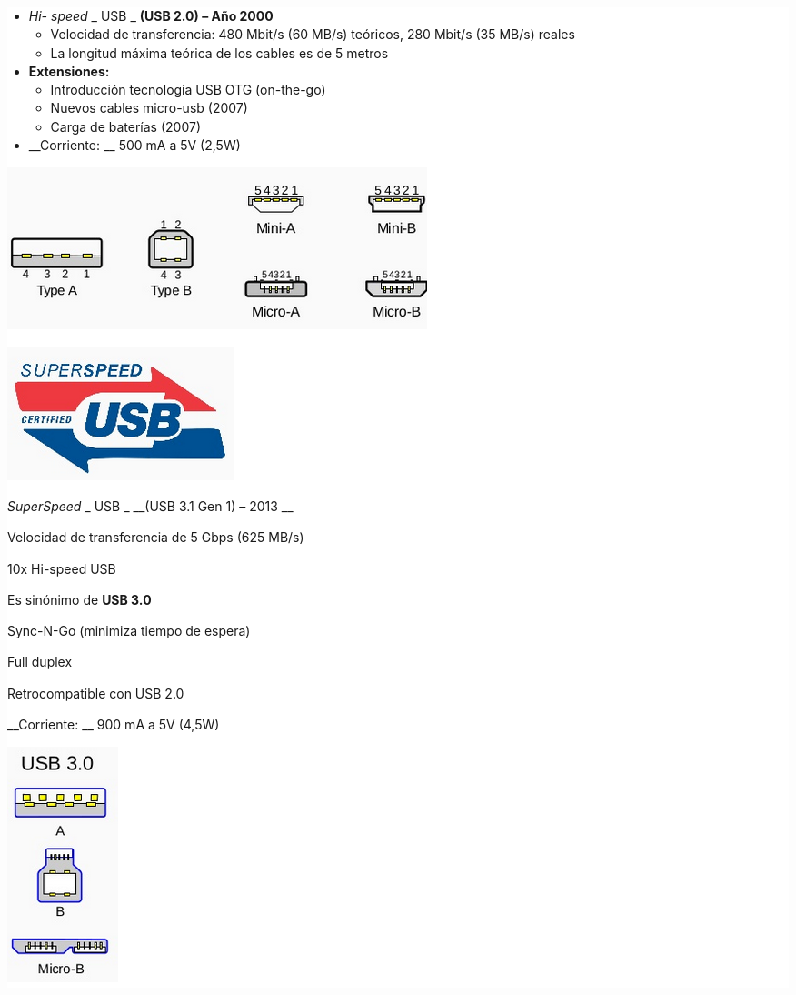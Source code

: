 * _Hi\-_  _speed_  _ USB _  __\(USB 2\.0\) – Año 2000__
  * Velocidad de transferencia: 480 Mbit/s \(60 MB/s\) teóricos, 280 Mbit/s \(35 MB/s\) reales
  * La longitud máxima teórica de los cables es de 5 metros
* __Extensiones:__
  * Introducción tecnología USB OTG \(on\-the\-go\)
  * Nuevos cables micro\-usb \(2007\)
  * Carga de baterías \(2007\)
* __Corriente: __ 500 mA a 5V \(2,5W\)

![](img/3_Conectores_de_datos_II_%28USB%2C_firewire%297.png)

![](img/3_Conectores_de_datos_II_%28USB%2C_firewire%298.png)

_SuperSpeed_  _ USB _  __\(USB 3\.1 Gen 1\) – 2013 __

Velocidad de transferencia de 5 Gbps \(625 MB/s\)

10x Hi\-speed USB

Es sinónimo de  __USB 3\.0__

Sync\-N\-Go \(minimiza tiempo de espera\)

Full duplex

Retrocompatible con USB 2\.0

__Corriente: __ 900 mA a 5V \(4,5W\)

![](img/3_Conectores_de_datos_II_%28USB%2C_firewire%299.png)
